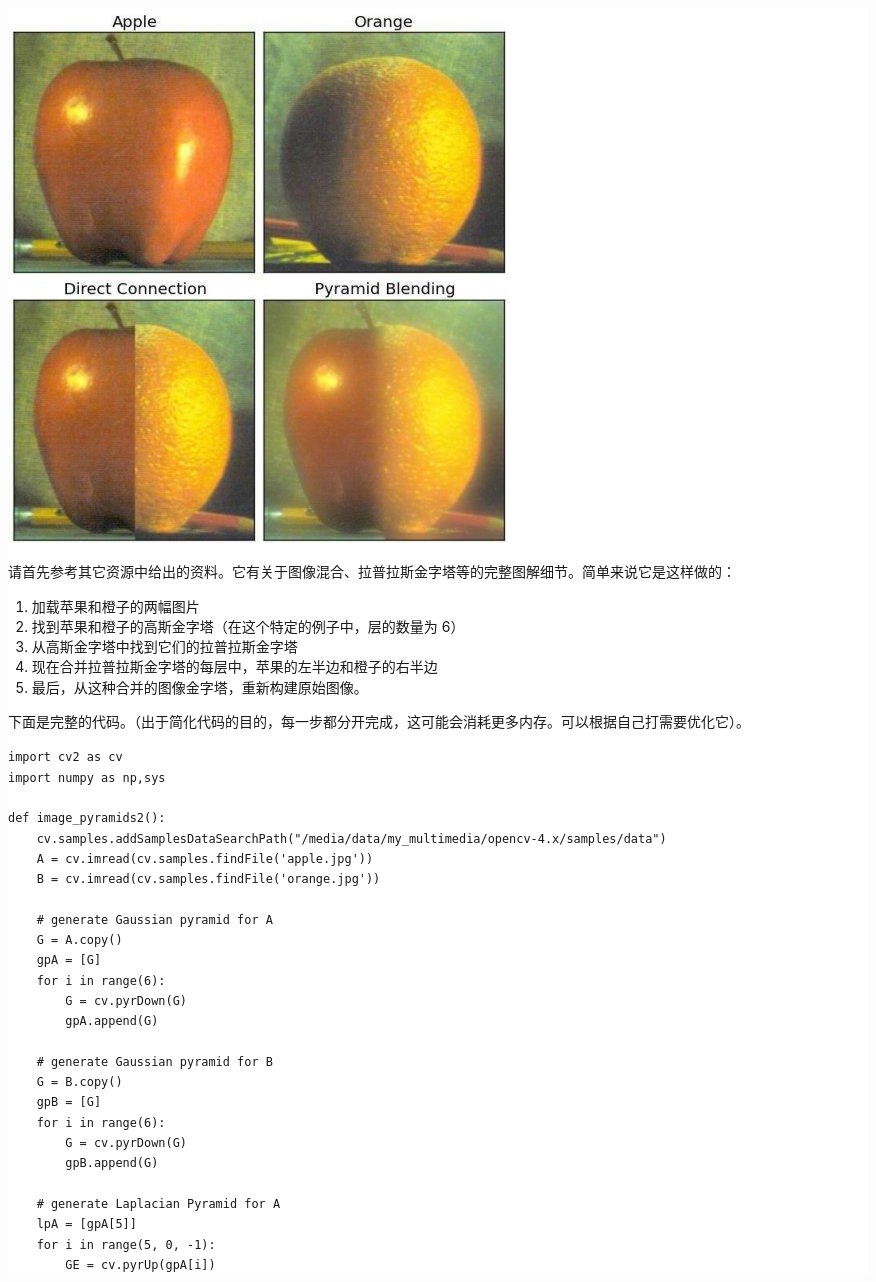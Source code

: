 ![orapple](images/1315506-9e57433934e80180.jpg)

请首先参考其它资源中给出的资料。它有关于图像混合、拉普拉斯金字塔等的完整图解细节。简单来说它是这样做的：

  1. 加载苹果和橙子的两幅图片
  2. 找到苹果和橙子的高斯金字塔（在这个特定的例子中，层的数量为 6）
  3. 从高斯金字塔中找到它们的拉普拉斯金字塔
  4. 现在合并拉普拉斯金字塔的每层中，苹果的左半边和橙子的右半边
  5. 最后，从这种合并的图像金字塔，重新构建原始图像。

下面是完整的代码。（出于简化代码的目的，每一步都分开完成，这可能会消耗更多内存。可以根据自己打需要优化它）。
```
import cv2 as cv
import numpy as np,sys

def image_pyramids2():
    cv.samples.addSamplesDataSearchPath("/media/data/my_multimedia/opencv-4.x/samples/data")
    A = cv.imread(cv.samples.findFile('apple.jpg'))
    B = cv.imread(cv.samples.findFile('orange.jpg'))

    # generate Gaussian pyramid for A
    G = A.copy()
    gpA = [G]
    for i in range(6):
        G = cv.pyrDown(G)
        gpA.append(G)

    # generate Gaussian pyramid for B
    G = B.copy()
    gpB = [G]
    for i in range(6):
        G = cv.pyrDown(G)
        gpB.append(G)

    # generate Laplacian Pyramid for A
    lpA = [gpA[5]]
    for i in range(5, 0, -1):
        GE = cv.pyrUp(gpA[i])
```